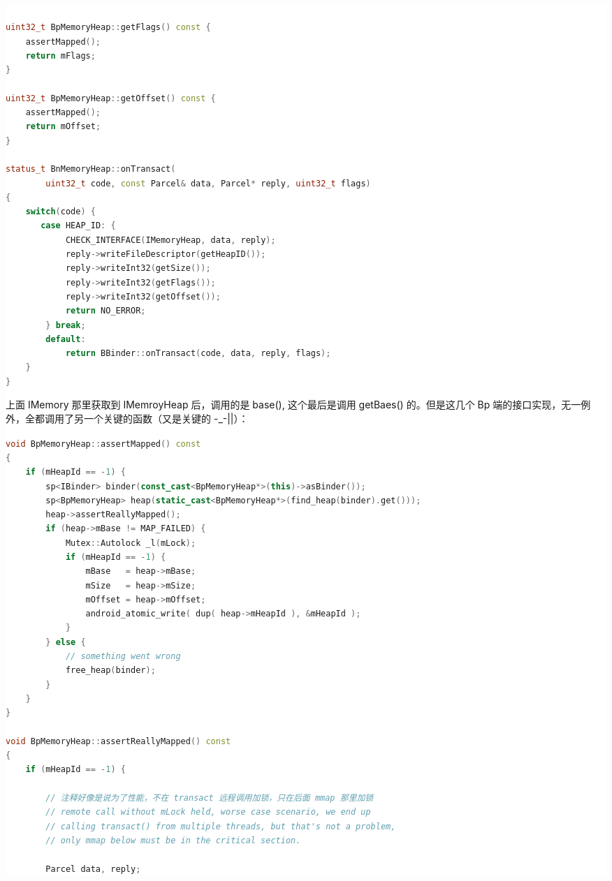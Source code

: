 ```cpp

uint32_t BpMemoryHeap::getFlags() const {
    assertMapped();
    return mFlags;
}

uint32_t BpMemoryHeap::getOffset() const {
    assertMapped();
    return mOffset;
}

status_t BnMemoryHeap::onTransact(
        uint32_t code, const Parcel& data, Parcel* reply, uint32_t flags) 
{
    switch(code) {
       case HEAP_ID: {
            CHECK_INTERFACE(IMemoryHeap, data, reply);
            reply->writeFileDescriptor(getHeapID());
            reply->writeInt32(getSize());  
            reply->writeInt32(getFlags()); 
            reply->writeInt32(getOffset());
            return NO_ERROR;  
        } break;
        default:
            return BBinder::onTransact(code, data, reply, flags);
    }
}
``` 

上面 IMemory 那里获取到 IMemroyHeap 后，调用的是 base(), 这个最后是调用 getBaes() 的。但是这几个 Bp 端的接口实现，无一例外，全都调用了另一个关键的函数（又是关键的 -_-||）：

```cpp
void BpMemoryHeap::assertMapped() const
{
    if (mHeapId == -1) {
        sp<IBinder> binder(const_cast<BpMemoryHeap*>(this)->asBinder());
        sp<BpMemoryHeap> heap(static_cast<BpMemoryHeap*>(find_heap(binder).get()));
        heap->assertReallyMapped();    
        if (heap->mBase != MAP_FAILED) {
            Mutex::Autolock _l(mLock);     
            if (mHeapId == -1) {           
                mBase   = heap->mBase;         
                mSize   = heap->mSize;         
                mOffset = heap->mOffset;       
                android_atomic_write( dup( heap->mHeapId ), &mHeapId );
            }
        } else {
            // something went wrong        
            free_heap(binder);
        }
    }
}

void BpMemoryHeap::assertReallyMapped() const
{
    if (mHeapId == -1) {

        // 注释好像是说为了性能，不在 transact 远程调用加锁，只在后面 mmap 那里加锁
        // remote call without mLock held, worse case scenario, we end up
        // calling transact() from multiple threads, but that's not a problem,
        // only mmap below must be in the critical section.

        Parcel data, reply;
```